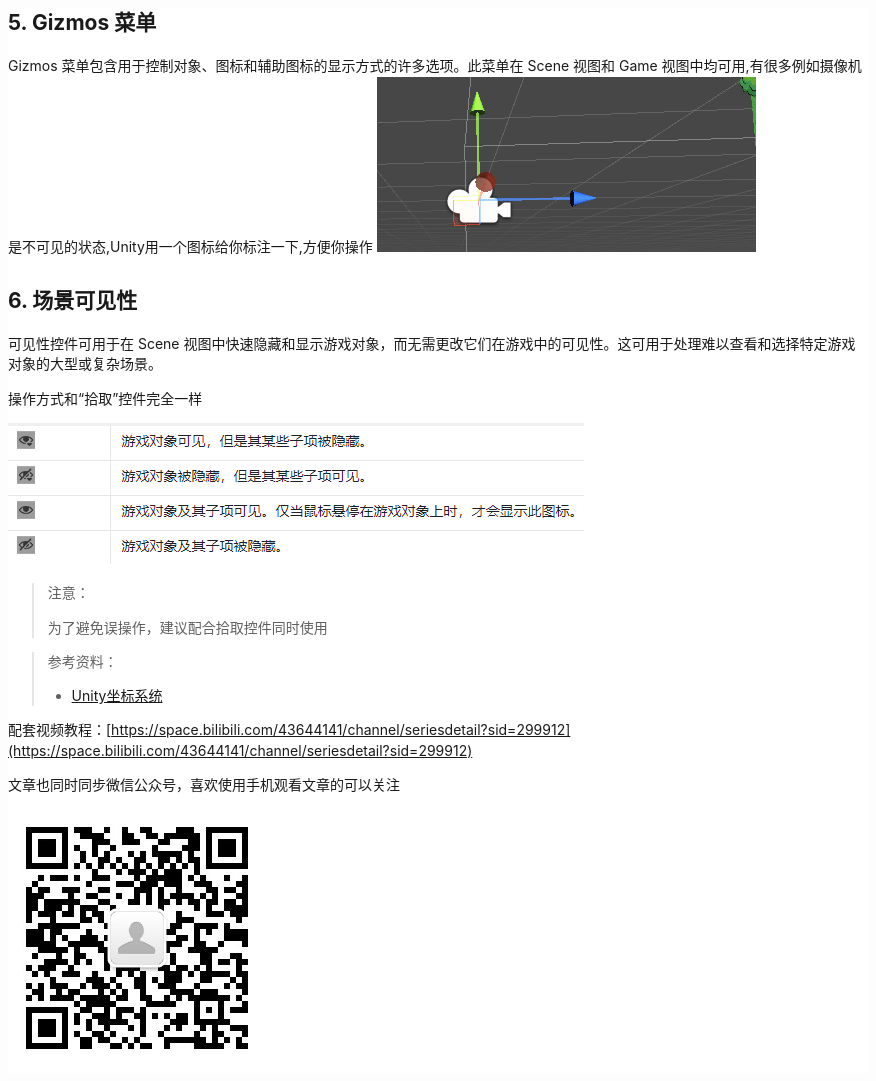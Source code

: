 
## 5. Gizmos 菜单

Gizmos 菜单包含用于控制对象、图标和辅助图标的显示方式的许多选项。此菜单在 Scene 视图和 Game 视图中均可用,有很多例如摄像机是不可见的状态,Unity用一个图标给你标注一下,方便你操作
![](2022-09-28-23-29-02.png)

## 6. 场景可见性

可见性控件可用于在 Scene 视图中快速隐藏和显示游戏对象，而无需更改它们在游戏中的可见性。这可用于处理难以查看和选择特定游戏对象的大型或复杂场景。

操作方式和“拾取”控件完全一样

![](../../../../imgs/unity_可见性.png)

> 注意：
>
> 为了避免误操作，建议配合拾取控件同时使用

      
     

> 参考资料：
> * [Unity坐标系统](https://cloud.tencent.com/developer/article/1637094)

  

配套视频教程：[https://space.bilibili.com/43644141/channel/seriesdetail?sid=299912](https://space.bilibili.com/43644141/channel/seriesdetail?sid=299912)

  

文章也同时同步微信公众号，喜欢使用手机观看文章的可以关注

![](../../../../imgs/微信公众号二维码.jpg)